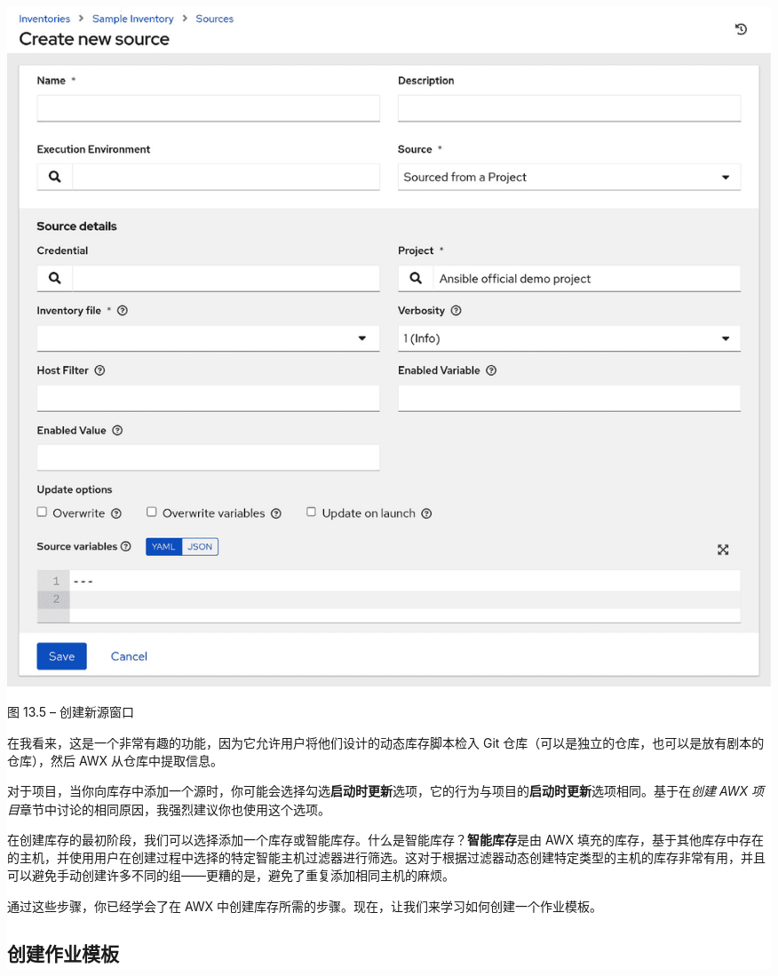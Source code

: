![图 13.5 – 创建新源窗口](img/B20846_13_005.jpg)

图 13.5 – 创建新源窗口

在我看来，这是一个非常有趣的功能，因为它允许用户将他们设计的动态库存脚本检入 Git 仓库（可以是独立的仓库，也可以是放有剧本的仓库），然后 AWX 从仓库中提取信息。

对于项目，当你向库存中添加一个源时，你可能会选择勾选**启动时更新**选项，它的行为与项目的**启动时更新**选项相同。基于在*创建 AWX 项目*章节中讨论的相同原因，我强烈建议你也使用这个选项。

在创建库存的最初阶段，我们可以选择添加一个库存或智能库存。什么是智能库存？**智能库存**是由 AWX 填充的库存，基于其他库存中存在的主机，并使用用户在创建过程中选择的特定智能主机过滤器进行筛选。这对于根据过滤器动态创建特定类型的主机的库存非常有用，并且可以避免手动创建许多不同的组——更糟的是，避免了重复添加相同主机的麻烦。

通过这些步骤，你已经学会了在 AWX 中创建库存所需的步骤。现在，让我们来学习如何创建一个作业模板。

## 创建作业模板

